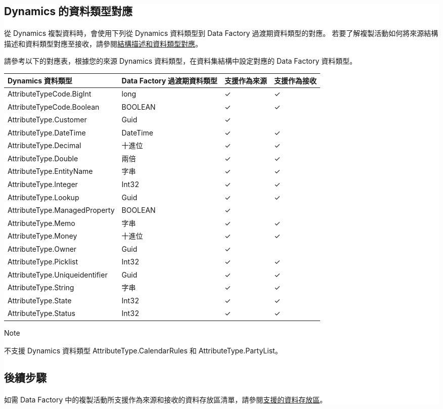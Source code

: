 ## <a name="data-type-mapping-for-dynamics"></a>Dynamics 的資料類型對應

從 Dynamics 複製資料時，會使用下列從 Dynamics 資料類型到 Data Factory 過渡期資料類型的對應。 若要了解複製活動如何將來源結構描述和資料類型對應至接收，請參閱[結構描述和資料類型對應](copy-activity-schema-and-type-mapping.md)。

請參考以下的對應表，根據您的來源 Dynamics 資料類型，在資料集結構中設定對應的 Data Factory 資料類型。

| Dynamics 資料類型 | Data Factory 過渡期資料類型 | 支援作為來源 | 支援作為接收 |
|:--- |:--- |:--- |:--- |
| AttributeTypeCode.BigInt | long | ✓ | ✓ |
| AttributeTypeCode.Boolean | BOOLEAN | ✓ | ✓ |
| AttributeType.Customer | Guid | ✓ | | 
| AttributeType.DateTime | DateTime | ✓ | ✓ |
| AttributeType.Decimal | 十進位 | ✓ | ✓ |
| AttributeType.Double | 兩倍 | ✓ | ✓ |
| AttributeType.EntityName | 字串 | ✓ | ✓ |
| AttributeType.Integer | Int32 | ✓ | ✓ |
| AttributeType.Lookup | Guid | ✓ | ✓ |
| AttributeType.ManagedProperty | BOOLEAN | ✓ | |
| AttributeType.Memo | 字串 | ✓ | ✓ |
| AttributeType.Money | 十進位 | ✓ | ✓ |
| AttributeType.Owner | Guid | ✓ | |
| AttributeType.Picklist | Int32 | ✓ | ✓ |
| AttributeType.Uniqueidentifier | Guid | ✓ | ✓ |
| AttributeType.String | 字串 | ✓ | ✓ |
| AttributeType.State | Int32 | ✓ | ✓ |
| AttributeType.Status | Int32 | ✓ | ✓ |


> [!NOTE]
> 不支援 Dynamics 資料類型 AttributeType.CalendarRules 和 AttributeType.PartyList。

## <a name="next-steps"></a>後續步驟
如需 Data Factory 中的複製活動所支援作為來源和接收的資料存放區清單，請參閱[支援的資料存放區](copy-activity-overview.md#supported-data-stores-and-formats)。
